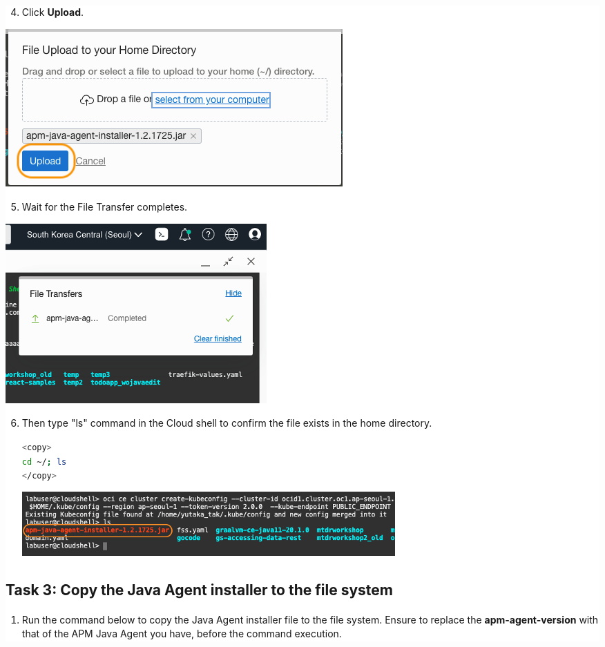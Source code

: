 4.	Click **Upload**.

   ![Oracle Cloud console, Upload ](images/4-1-6-upload.png " ")

5.	Wait for the File Transfer completes.

   ![Oracle Cloud console, Cloud Shell ](images/4-1-7-cloudshell.png " ")

6. Then type "ls" command in the Cloud shell to confirm the file exists in the home directory.  

    ``` bash
    <copy>
    cd ~/; ls
    </copy>
    ```
   ![Oracle Cloud console, Cloud Shell ](images/4-1-7-2-cloudshell.png " ")

## Task 3: Copy the Java Agent installer to the file system

1.	Run the command below to copy the Java Agent installer file to the file system. Ensure to replace the **apm-agent-version** with that of the APM Java Agent you have, before the command execution. 
